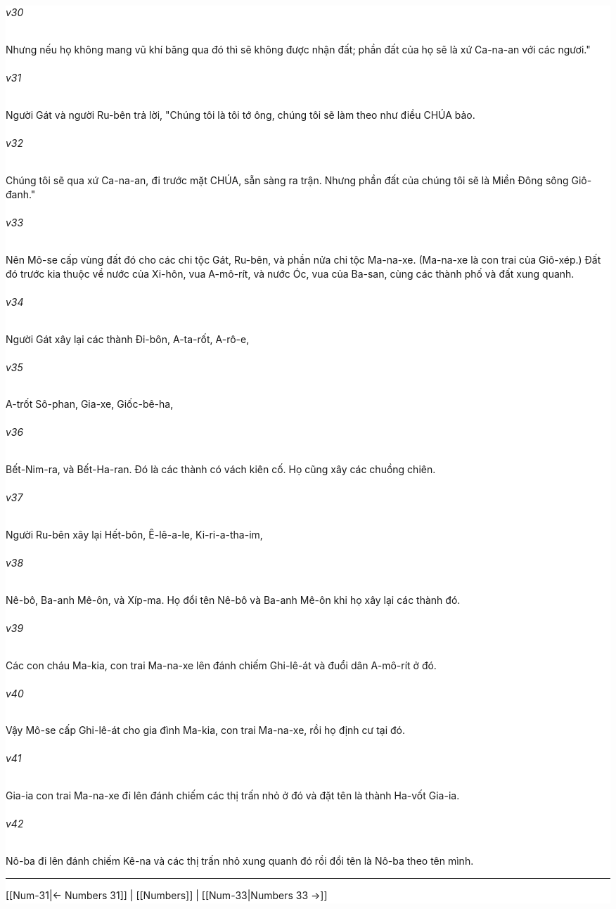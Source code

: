 ###### v30 
Nhưng nếu họ không mang vũ khí băng qua đó thì sẽ không được nhận đất; phần đất của họ sẽ là xứ Ca-na-an với các ngươi." 

###### v31 
Người Gát và người Ru-bên trả lời, "Chúng tôi là tôi tớ ông, chúng tôi sẽ làm theo như điều CHÚA bảo. 

###### v32 
Chúng tôi sẽ qua xứ Ca-na-an, đi trước mặt CHÚA, sẵn sàng ra trận. Nhưng phần đất của chúng tôi sẽ là Miền Đông sông Giô-đanh." 

###### v33 
Nên Mô-se cấp vùng đất đó cho các chi tộc Gát, Ru-bên, và phần nửa chi tộc Ma-na-xe. (Ma-na-xe là con trai của Giô-xép.) Đất đó trước kia thuộc về nước của Xi-hôn, vua A-mô-rít, và nước Óc, vua của Ba-san, cùng các thành phố và đất xung quanh. 

###### v34 
Người Gát xây lại các thành Đi-bôn, A-ta-rốt, A-rô-e, 

###### v35 
A-trốt Sô-phan, Gia-xe, Giốc-bê-ha, 

###### v36 
Bết-Nim-ra, và Bết-Ha-ran. Đó là các thành có vách kiên cố. Họ cũng xây các chuồng chiên. 

###### v37 
Người Ru-bên xây lại Hết-bôn, Ê-lê-a-le, Ki-ri-a-tha-im, 

###### v38 
Nê-bô, Ba-anh Mê-ôn, và Xíp-ma. Họ đổi tên Nê-bô và Ba-anh Mê-ôn khi họ xây lại các thành đó. 

###### v39 
Các con cháu Ma-kia, con trai Ma-na-xe lên đánh chiếm Ghi-lê-át và đuổi dân A-mô-rít ở đó. 

###### v40 
Vậy Mô-se cấp Ghi-lê-át cho gia đình Ma-kia, con trai Ma-na-xe, rồi họ định cư tại đó. 

###### v41 
Gia-ia con trai Ma-na-xe đi lên đánh chiếm các thị trấn nhỏ ở đó và đặt tên là thành Ha-vốt Gia-ia. 

###### v42 
Nô-ba đi lên đánh chiếm Kê-na và các thị trấn nhỏ xung quanh đó rồi đổi tên là Nô-ba theo tên mình.

***
[[Num-31|← Numbers 31]] | [[Numbers]] | [[Num-33|Numbers 33 →]]
